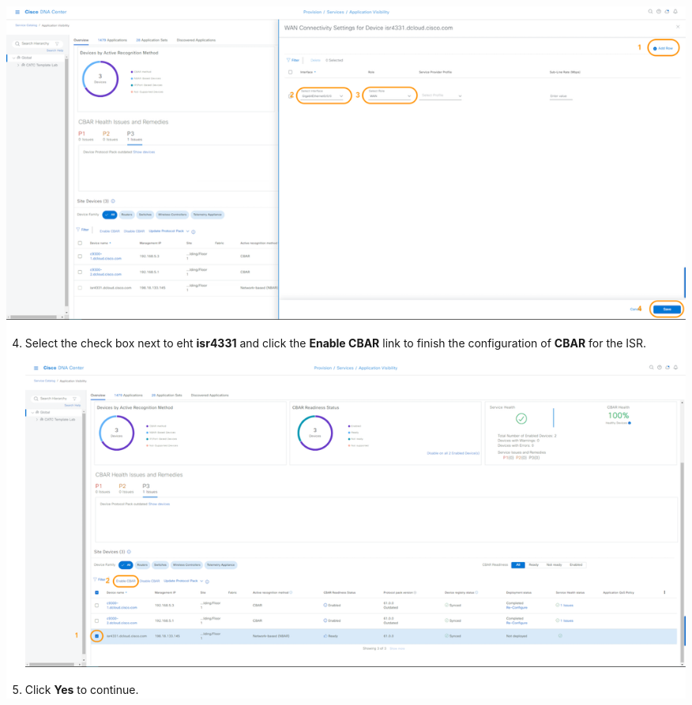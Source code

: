    ![json](./images/DNAC-CBAR-ISR-WAN.png?raw=true "Import JSON")

4. Select the check box next to eht **isr4331** and click the **Enable CBAR** link to finish the configuration of **CBAR** for the ISR.

   ![json](./images/DNAC-CBAR-ISR-WAN-Enable-CBAR.png?raw=true "Import JSON")

5. Click **Yes** to continue.
